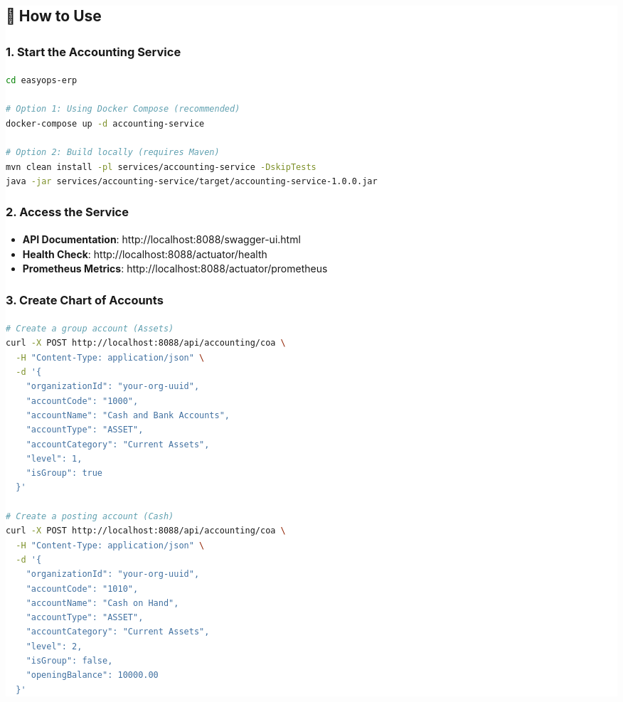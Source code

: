 
## 🚀 How to Use

### 1. Start the Accounting Service

```bash
cd easyops-erp

# Option 1: Using Docker Compose (recommended)
docker-compose up -d accounting-service

# Option 2: Build locally (requires Maven)
mvn clean install -pl services/accounting-service -DskipTests
java -jar services/accounting-service/target/accounting-service-1.0.0.jar
```

### 2. Access the Service

- **API Documentation**: http://localhost:8088/swagger-ui.html
- **Health Check**: http://localhost:8088/actuator/health
- **Prometheus Metrics**: http://localhost:8088/actuator/prometheus

### 3. Create Chart of Accounts

```bash
# Create a group account (Assets)
curl -X POST http://localhost:8088/api/accounting/coa \
  -H "Content-Type: application/json" \
  -d '{
    "organizationId": "your-org-uuid",
    "accountCode": "1000",
    "accountName": "Cash and Bank Accounts",
    "accountType": "ASSET",
    "accountCategory": "Current Assets",
    "level": 1,
    "isGroup": true
  }'

# Create a posting account (Cash)
curl -X POST http://localhost:8088/api/accounting/coa \
  -H "Content-Type: application/json" \
  -d '{
    "organizationId": "your-org-uuid",
    "accountCode": "1010",
    "accountName": "Cash on Hand",
    "accountType": "ASSET",
    "accountCategory": "Current Assets",
    "level": 2,
    "isGroup": false,
    "openingBalance": 10000.00
  }'
```
